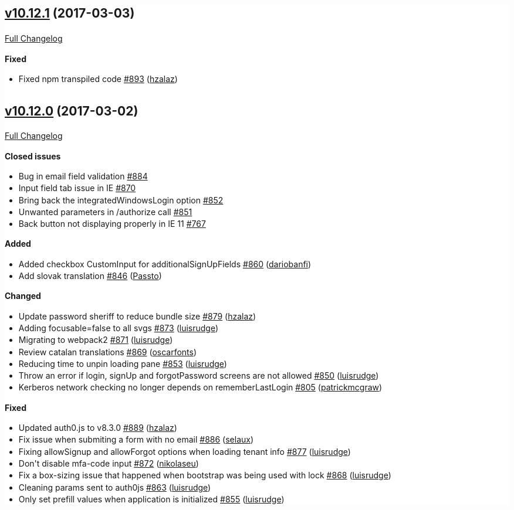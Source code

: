 ## [v10.12.1](https://github.com/auth0/lock/tree/v10.12.1) (2017-03-03)

[Full Changelog](https://github.com/auth0/lock/compare/v10.12.0...v10.12.1)

**Fixed**

- Fixed npm transpiled code [\#893](https://github.com/auth0/lock/pull/893) ([hzalaz](https://github.com/hzalaz))

## [v10.12.0](https://github.com/auth0/lock/tree/v10.12.0) (2017-03-02)

[Full Changelog](https://github.com/auth0/lock/compare/v10.11.0...v10.12.0)

**Closed issues**

- Bug in email field validation [\#884](https://github.com/auth0/lock/issues/884)
- Input field tab issue in IE [\#870](https://github.com/auth0/lock/issues/870)
- Bring back the integratedWindowsLogin option [\#852](https://github.com/auth0/lock/issues/852)
- Unwanted parameters in /authorize call [\#851](https://github.com/auth0/lock/issues/851)
- Back button not displaying properly in IE 11 [\#767](https://github.com/auth0/lock/issues/767)

**Added**

- Added checkbox CustomInput for additionalSignUpFields [\#860](https://github.com/auth0/lock/pull/860) ([dariobanfi](https://github.com/dariobanfi))
- Add slovak translation [\#846](https://github.com/auth0/lock/pull/846) ([Passto](https://github.com/Passto))

**Changed**

- Update password sheriff to reduce bundle size [\#879](https://github.com/auth0/lock/pull/879) ([hzalaz](https://github.com/hzalaz))
- Adding focusable=false to all svgs [\#873](https://github.com/auth0/lock/pull/873) ([luisrudge](https://github.com/luisrudge))
- Migrating to webpack2 [\#871](https://github.com/auth0/lock/pull/871) ([luisrudge](https://github.com/luisrudge))
- Review catalan translations [\#869](https://github.com/auth0/lock/pull/869) ([oscarfonts](https://github.com/oscarfonts))
- Reducing time to unpin loading pane [\#853](https://github.com/auth0/lock/pull/853) ([luisrudge](https://github.com/luisrudge))
- Throw an error if login, signUp and forgotPassword screens are not allowed [\#850](https://github.com/auth0/lock/pull/850) ([luisrudge](https://github.com/luisrudge))
- Kerberos network checking no longer depends on rememberLastLogin [\#805](https://github.com/auth0/lock/pull/805) ([patrickmcgraw](https://github.com/patrickmcgraw))

**Fixed**

- Updated auth0.js to v8.3.0 [\#889](https://github.com/auth0/lock/pull/889) ([hzalaz](https://github.com/hzalaz))
- Fix issue when submiting a form with no email [\#886](https://github.com/auth0/lock/pull/886) ([selaux](https://github.com/selaux))
- Fixing allowSignup and allowForgot options when loading tenant info [\#877](https://github.com/auth0/lock/pull/877) ([luisrudge](https://github.com/luisrudge))
- Don't disable mfa-code input [\#872](https://github.com/auth0/lock/pull/872) ([nikolaseu](https://github.com/nikolaseu))
- Fix a box-sizing issue that happened when bootstrap was being used with lock [\#868](https://github.com/auth0/lock/pull/868) ([luisrudge](https://github.com/luisrudge))
- Cleaning params sent to auth0js [\#863](https://github.com/auth0/lock/pull/863) ([luisrudge](https://github.com/luisrudge))
- Only set prefill values when application is initialized [\#855](https://github.com/auth0/lock/pull/855) ([luisrudge](https://github.com/luisrudge))
